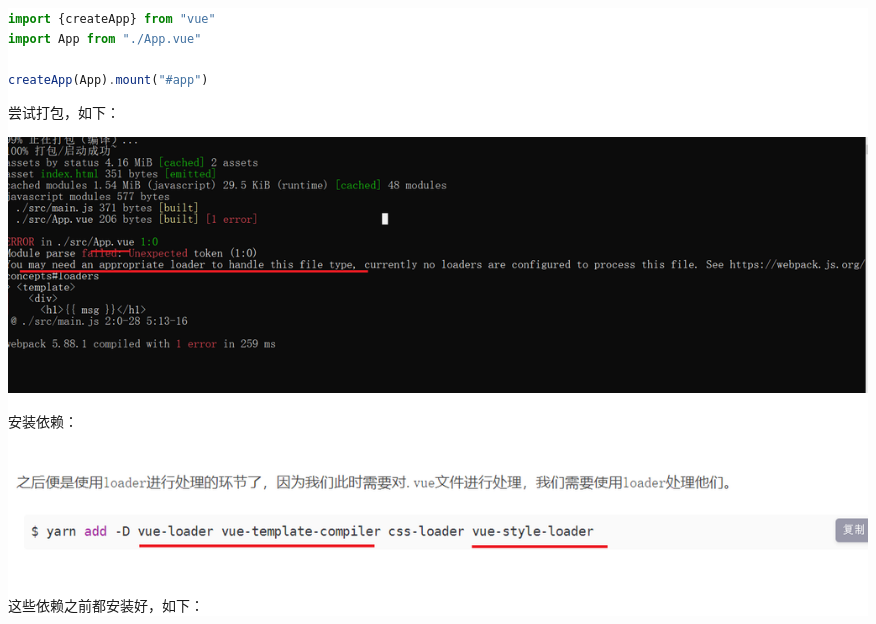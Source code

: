 ```js
import {createApp} from "vue"
import App from "./App.vue"

createApp(App).mount("#app")
```





尝试打包，如下：

![1689817211280](./assets/1689817211280.png)

安装依赖：

![1689817287311](./assets/1689817287311.png)

这些依赖之前都安装好，如下：
